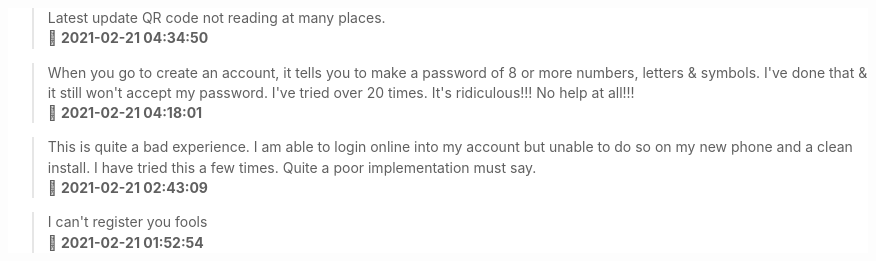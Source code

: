 > Latest update QR code not reading at many places.<br> :date: __2021-02-21 04:34:50__

> When you go to create an account, it tells you to make a password of 8 or more numbers, letters & symbols. I've done that & it still won't accept my password. I've tried over 20 times. It's ridiculous!!! No help at all!!!<br> :date: __2021-02-21 04:18:01__

> This is quite a bad experience. I am able to login online into my account but unable to do so on my new phone and a clean install. I have tried this a few times. Quite a poor implementation must say.<br> :date: __2021-02-21 02:43:09__

> I can't register you fools<br> :date: __2021-02-21 01:52:54__


